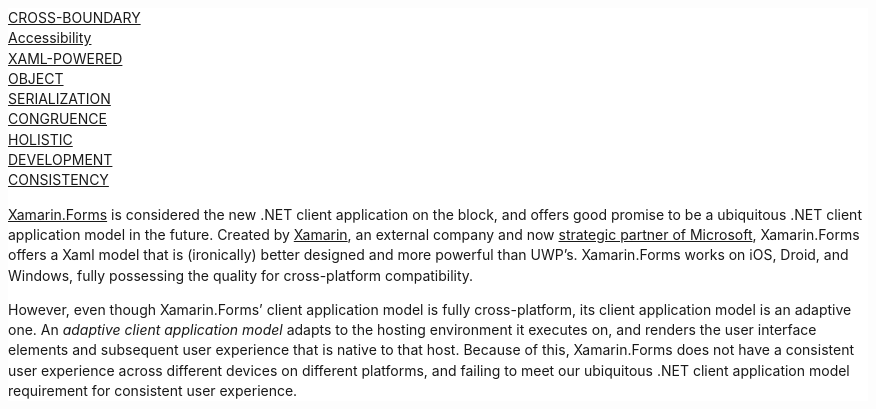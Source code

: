   <a class="w-inline-block qualityicon cross-boundary-icon green" href="/2015/10/ubiquitous-qualities/#cross-boundary-accessibility" target="_blank" data-ix="cross-boundary-hover"> 
  
  <div class="cross-boundary">
    <div class="overlay-container green">
      <div class="overlay-text">
        CROSS-BOUNDARY <br />Accessibility
      </div>
    </div>
  </div></a> 
  
  <a class="w-inline-block qualityicon xaml-icon green" href="/2015/10/ubiquitous-qualities/#xaml-powered" target="_blank" data-ix="xaml-hover"> 
  
  <div class="xaml-driven">
    <div class="overlay-container green">
      <div class="overlay-text">
        XAML-POWERED
      </div>
    </div>
  </div></a> 
  
  <a class="w-inline-block qualityicon object-congruence-icon green" href="/2015/10/ubiquitous-qualities/#object-serialization-congruence" target="_blank" data-ix="congruence-hover"> 
  
  <div class="object-congruence">
    <div class="overlay-container green">
      <div class="overlay-text">
        OBJECT <br />SERIALIZATION <br />CONGRUENCE
      </div>
    </div>
  </div></a> 
  
  <a class="w-inline-block qualityicon holistic-dev-icon green" href="/2015/10/ubiquitous-qualities/#holistic-development-consistency" target="_blank" data-ix="holistic-dev-hover"> 
  
  <div class="holistic-dev">
    <div class="overlay-container green">
      <div class="overlay-text">
        HOLISTIC <br />DEVELOPMENT <br />CONSISTENCY
      </div>
    </div>
  </div></a>
</div>

<a href="https://xamarin.com/forms" target="_blank" rel="noopener">Xamarin.Forms</a> is considered the new .NET client application on the block, and offers good promise to be a ubiquitous .NET client application model in the future. Created by <a href="https://xamarin.com" target="_blank" rel="noopener">Xamarin</a>, an external company and now <a href="https://blog.xamarin.com/microsoft-and-xamarin-expand-global-partnership/" target="_blank" rel="noopener">strategic partner of Microsoft</a>, Xamarin.Forms offers a Xaml model that is (ironically) better designed and more powerful than UWP&#8217;s. Xamarin.Forms works on iOS, Droid, and Windows, fully possessing the quality for cross-platform compatibility.</p> 

However, even though Xamarin.Forms&#8217; client application model is fully cross-platform, its client application model is an adaptive one. An _adaptive client application model_ adapts to the hosting environment it executes on, and renders the user interface elements and subsequent user experience that is native to that host. Because of this, Xamarin.Forms does not have a consistent user experience across different devices on different platforms, and failing to meet our ubiquitous .NET client application model requirement for consistent user experience.
